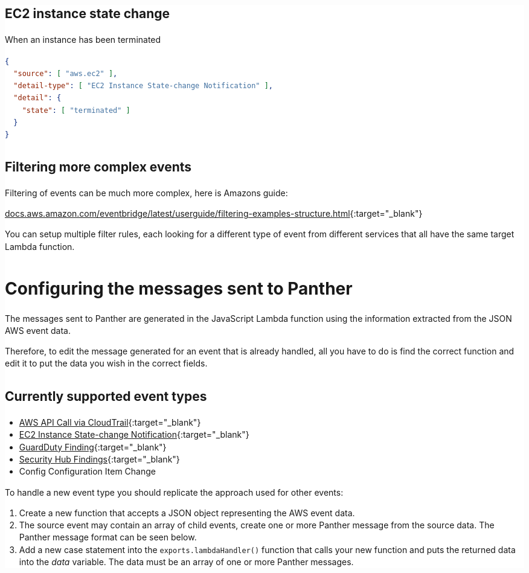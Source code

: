 ## EC2 instance state change

When an instance has been terminated

```json
{
  "source": [ "aws.ec2" ],
  "detail-type": [ "EC2 Instance State-change Notification" ],
  "detail": {
    "state": [ "terminated" ]
  }
}
```


## Filtering more complex events

Filtering of events can be much more complex, here is Amazons guide:

[docs.aws.amazon.com/eventbridge/latest/userguide/filtering-examples-structure.html](https://docs.aws.amazon.com/eventbridge/latest/userguide/filtering-examples-structure.html){:target="_blank"}

You can setup multiple filter rules, each looking for a different type of event from different services that all have the same target Lambda function.

# Configuring the messages sent to Panther

The messages sent to Panther are generated in the JavaScript Lambda function using the information extracted from the JSON AWS event data.

Therefore, to edit the message generated for an event that is already handled, all you have to do is find the correct function and edit it to put the data you wish in the correct fields.

## Currently supported event types

- [AWS API Call via CloudTrail](https://docs.aws.amazon.com/AmazonCloudWatch/latest/events/EventTypes.html#events-for-services-not-listed){:target="_blank"}
- [EC2 Instance State-change Notification](https://docs.aws.amazon.com/AmazonCloudWatch/latest/events/EventTypes.html#ec2_event_type){:target="_blank"}
- [GuardDuty Finding](https://docs.aws.amazon.com/guardduty/latest/ug/guardduty_findings_cloudwatch.html#guardduty_findings_cloudwatch_format){:target="_blank"}
- [Security Hub Findings](https://docs.aws.amazon.com/securityhub/latest/userguide/securityhub-cwe-event-formats.html){:target="_blank"}
- Config Configuration Item Change

To handle a new event type you should replicate the approach used for other events:

1. Create a new function that accepts a JSON object representing the AWS event data.
2. The source event may contain an array of child events, create one or more Panther message from the source data. The Panther message format can be seen below.
3. Add a new case statement into the `exports.lambdaHandler()` function that calls your new function and puts the returned data into the _data_ variable. The data must be an array of one or more Panther messages.
